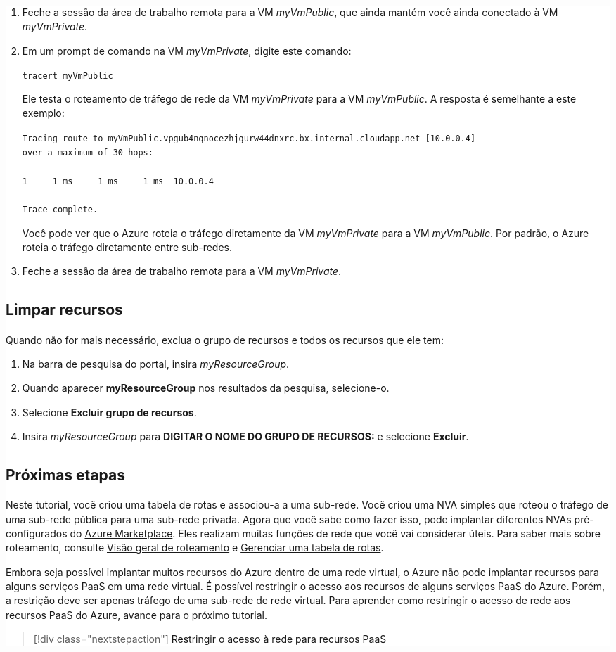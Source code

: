 1. Feche a sessão da área de trabalho remota para a VM *myVmPublic*, que ainda mantém você ainda conectado à VM *myVmPrivate*.

1. Em um prompt de comando na VM *myVmPrivate*, digite este comando:

    ```cmd
    tracert myVmPublic
    ```

    Ele testa o roteamento de tráfego de rede da VM *myVmPrivate* para a VM *myVmPublic*. A resposta é semelhante a este exemplo:

    ```cmd
    Tracing route to myVmPublic.vpgub4nqnocezhjgurw44dnxrc.bx.internal.cloudapp.net [10.0.0.4]
    over a maximum of 30 hops:

    1     1 ms     1 ms     1 ms  10.0.0.4

    Trace complete.
    ```

    Você pode ver que o Azure roteia o tráfego diretamente da VM *myVmPrivate* para a VM *myVmPublic*. Por padrão, o Azure roteia o tráfego diretamente entre sub-redes.

1. Feche a sessão da área de trabalho remota para a VM *myVmPrivate*.

## <a name="clean-up-resources"></a>Limpar recursos

Quando não for mais necessário, exclua o grupo de recursos e todos os recursos que ele tem:

1. Na barra de pesquisa do portal, insira *myResourceGroup*.

1. Quando aparecer **myResourceGroup** nos resultados da pesquisa, selecione-o.

1. Selecione **Excluir grupo de recursos**.

1. Insira *myResourceGroup* para **DIGITAR O NOME DO GRUPO DE RECURSOS:** e selecione **Excluir**.

## <a name="next-steps"></a>Próximas etapas

Neste tutorial, você criou uma tabela de rotas e associou-a a uma sub-rede. Você criou uma NVA simples que roteou o tráfego de uma sub-rede pública para uma sub-rede privada. Agora que você sabe como fazer isso, pode implantar diferentes NVAs pré-configurados do [Azure Marketplace](https://azuremarketplace.microsoft.com/marketplace/apps/category/networking). Eles realizam muitas funções de rede que você vai considerar úteis. Para saber mais sobre roteamento, consulte [Visão geral de roteamento](virtual-networks-udr-overview.md) e [Gerenciar uma tabela de rotas](manage-route-table.md).

Embora seja possível implantar muitos recursos do Azure dentro de uma rede virtual, o Azure não pode implantar recursos para alguns serviços PaaS em uma rede virtual. É possível restringir o acesso aos recursos de alguns serviços PaaS do Azure. Porém, a restrição deve ser apenas tráfego de uma sub-rede de rede virtual. Para aprender como restringir o acesso de rede aos recursos PaaS do Azure, avance para o próximo tutorial.

> [!div class="nextstepaction"]
> [Restringir o acesso à rede para recursos PaaS](tutorial-restrict-network-access-to-resources.md)
